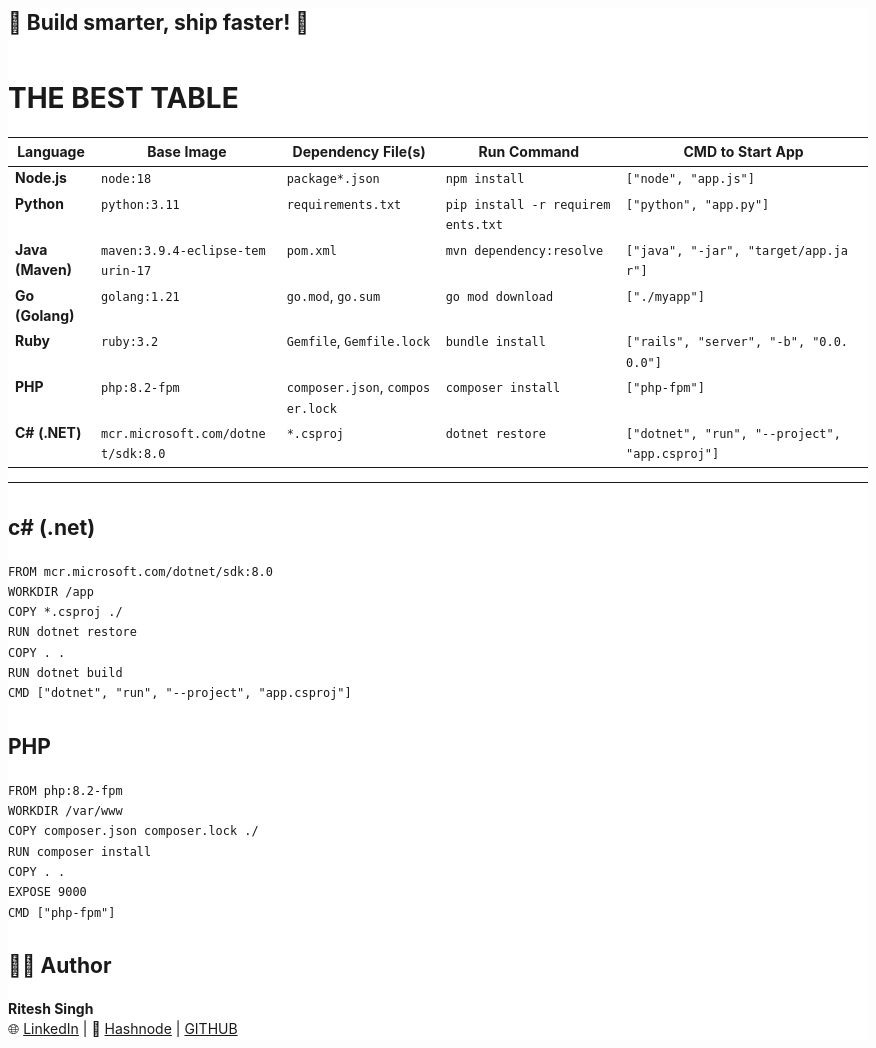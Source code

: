 🌈 **Build smarter, ship faster!** 🚢
---
# THE BEST TABLE 

| **Language**       | **Base Image**                       | **Dependency File(s)**          | **Run Command**                        | **CMD to Start App**                |
|--------------------|--------------------------------------|---------------------------------|----------------------------------------|-------------------------------------|
| **Node.js**        | `node:18`                           | `package*.json`                | `npm install`                         | `["node", "app.js"]`               |
| **Python**         | `python:3.11`                       | `requirements.txt`             | `pip install -r requirements.txt`     | `["python", "app.py"]`             |
| **Java (Maven)**   | `maven:3.9.4-eclipse-temurin-17`   | `pom.xml`                      | `mvn dependency:resolve`              | `["java", "-jar", "target/app.jar"]` |
| **Go (Golang)**    | `golang:1.21`                      | `go.mod`, `go.sum`             | `go mod download`                     | `["./myapp"]`                      |
| **Ruby**           | `ruby:3.2`                         | `Gemfile`, `Gemfile.lock`      | `bundle install`                      | `["rails", "server", "-b", "0.0.0.0"]` |
| **PHP**            | `php:8.2-fpm`                      | `composer.json`, `composer.lock` | `composer install`                   | `["php-fpm"]`                      |
| **C# (.NET)**      | `mcr.microsoft.com/dotnet/sdk:8.0` | `*.csproj`                     | `dotnet restore`                      | `["dotnet", "run", "--project", "app.csproj"]` |

---

## c# (.net)
```
FROM mcr.microsoft.com/dotnet/sdk:8.0
WORKDIR /app
COPY *.csproj ./
RUN dotnet restore
COPY . .
RUN dotnet build
CMD ["dotnet", "run", "--project", "app.csproj"]
```

## PHP 
```
FROM php:8.2-fpm
WORKDIR /var/www
COPY composer.json composer.lock ./
RUN composer install
COPY . .
EXPOSE 9000
CMD ["php-fpm"]
```
## 👨‍💻 Author

**Ritesh Singh**  
🌐 [LinkedIn](https://www.linkedin.com/in/ritesh-singh-092b84340/) | 📝 [Hashnode](https://ritesh-devops.hashnode.dev/) | [GITHUB](https://github.com/ritesh355/Devops-journal)


